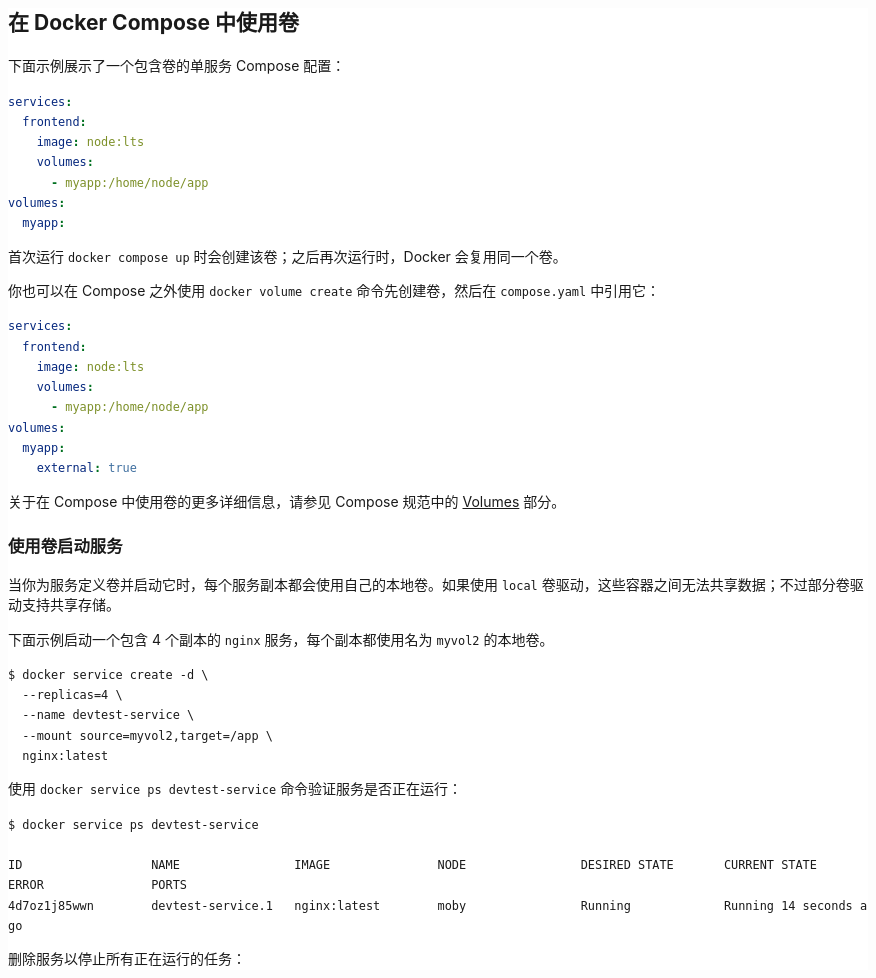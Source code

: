 ## 在 Docker Compose 中使用卷

下面示例展示了一个包含卷的单服务 Compose 配置：

```yaml
services:
  frontend:
    image: node:lts
    volumes:
      - myapp:/home/node/app
volumes:
  myapp:
```

首次运行 `docker compose up` 时会创建该卷；之后再次运行时，Docker 会复用同一个卷。

你也可以在 Compose 之外使用 `docker volume create` 命令先创建卷，然后在 `compose.yaml` 中引用它：

```yaml
services:
  frontend:
    image: node:lts
    volumes:
      - myapp:/home/node/app
volumes:
  myapp:
    external: true
```

关于在 Compose 中使用卷的更多详细信息，请参见 Compose 规范中的 [Volumes](/reference/compose-file/volumes.md) 部分。

### 使用卷启动服务

当你为服务定义卷并启动它时，每个服务副本都会使用自己的本地卷。如果使用 `local` 卷驱动，这些容器之间无法共享数据；不过部分卷驱动支持共享存储。

下面示例启动一个包含 4 个副本的 `nginx` 服务，每个副本都使用名为 `myvol2` 的本地卷。

```console
$ docker service create -d \
  --replicas=4 \
  --name devtest-service \
  --mount source=myvol2,target=/app \
  nginx:latest
```

使用 `docker service ps devtest-service` 命令验证服务是否正在运行：

```console
$ docker service ps devtest-service

ID                  NAME                IMAGE               NODE                DESIRED STATE       CURRENT STATE            ERROR               PORTS
4d7oz1j85wwn        devtest-service.1   nginx:latest        moby                Running             Running 14 seconds ago
```

删除服务以停止所有正在运行的任务：
